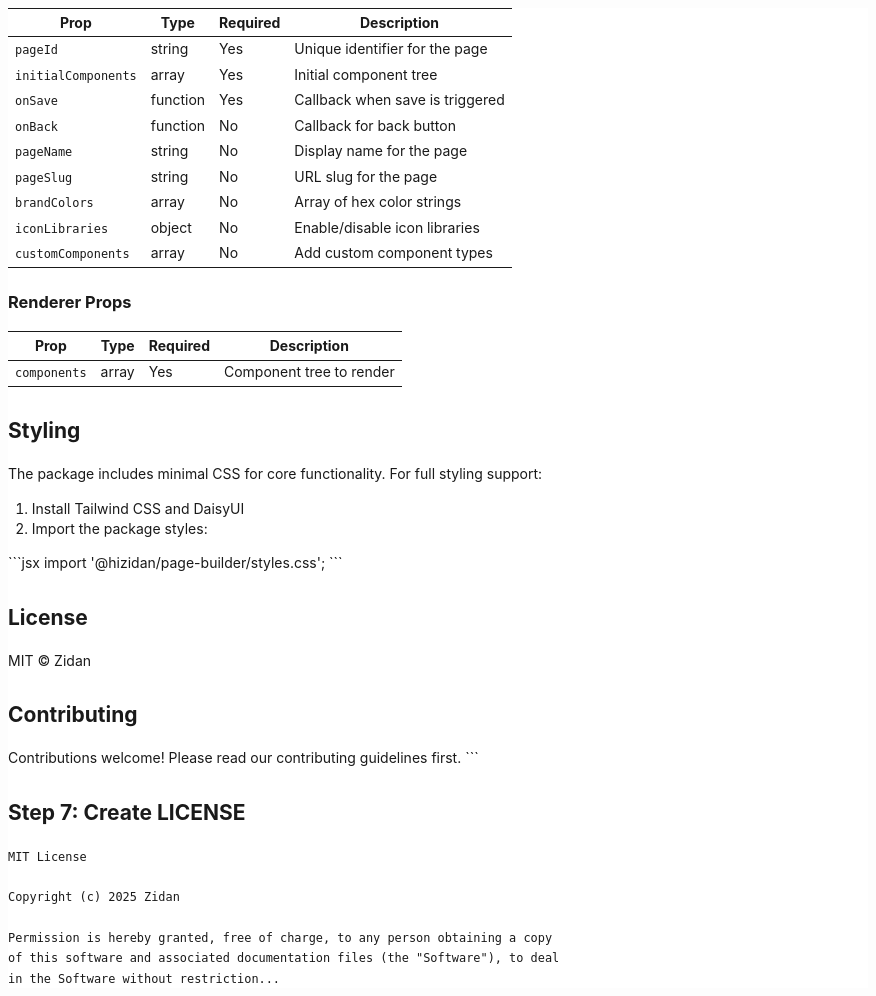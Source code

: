 | Prop | Type | Required | Description |
|------|------|----------|-------------|
| `pageId` | string | Yes | Unique identifier for the page |
| `initialComponents` | array | Yes | Initial component tree |
| `onSave` | function | Yes | Callback when save is triggered |
| `onBack` | function | No | Callback for back button |
| `pageName` | string | No | Display name for the page |
| `pageSlug` | string | No | URL slug for the page |
| `brandColors` | array | No | Array of hex color strings |
| `iconLibraries` | object | No | Enable/disable icon libraries |
| `customComponents` | array | No | Add custom component types |

### Renderer Props

| Prop | Type | Required | Description |
|------|------|----------|-------------|
| `components` | array | Yes | Component tree to render |

## Styling

The package includes minimal CSS for core functionality. For full styling support:

1. Install Tailwind CSS and DaisyUI
2. Import the package styles:

\`\`\`jsx
import '@hizidan/page-builder/styles.css';
\`\`\`

## License

MIT © Zidan

## Contributing

Contributions welcome! Please read our contributing guidelines first.
\`\`\`

## Step 7: Create LICENSE

```
MIT License

Copyright (c) 2025 Zidan

Permission is hereby granted, free of charge, to any person obtaining a copy
of this software and associated documentation files (the "Software"), to deal
in the Software without restriction...
```
